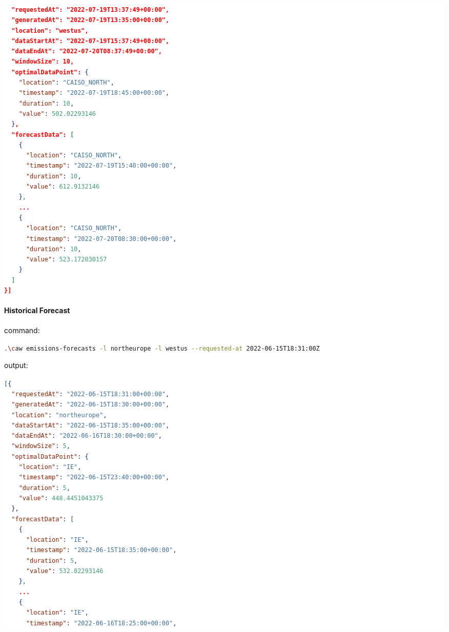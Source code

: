```json
  "requestedAt": "2022-07-19T13:37:49+00:00",
  "generatedAt": "2022-07-19T13:35:00+00:00",
  "location": "westus",
  "dataStartAt": "2022-07-19T15:37:49+00:00",
  "dataEndAt": "2022-07-20T08:37:49+00:00",
  "windowSize": 10,
  "optimalDataPoint": {
    "location": "CAISO_NORTH",
    "timestamp": "2022-07-19T18:45:00+00:00",
    "duration": 10,
    "value": 502.02293146
  },
  "forecastData": [
    {
      "location": "CAISO_NORTH",
      "timestamp": "2022-07-19T15:40:00+00:00",
      "duration": 10,
      "value": 612.9132146
    },
    ...
    {
      "location": "CAISO_NORTH",
      "timestamp": "2022-07-20T08:30:00+00:00",
      "duration": 10,
      "value": 523.172030157
    }
  ]
}]
```

#### Historical Forecast

command:

```bash
.\caw emissions-forecasts -l northeurope -l westus --requested-at 2022-06-15T18:31:00Z
```

output:

```json
[{
  "requestedAt": "2022-06-15T18:31:00+00:00",
  "generatedAt": "2022-06-15T18:30:00+00:00",
  "location": "northeurope",
  "dataStartAt": "2022-06-15T18:35:00+00:00",
  "dataEndAt": "2022-06-16T18:30:00+00:00",
  "windowSize": 5,
  "optimalDataPoint": {
    "location": "IE",
    "timestamp": "2022-06-15T23:40:00+00:00",
    "duration": 5,
    "value": 448.4451043375
  },
  "forecastData": [
    {
      "location": "IE",
      "timestamp": "2022-06-15T18:35:00+00:00",
      "duration": 5,
      "value": 532.02293146
    },
    ...
    {
      "location": "IE",
      "timestamp": "2022-06-16T18:25:00+00:00",
```